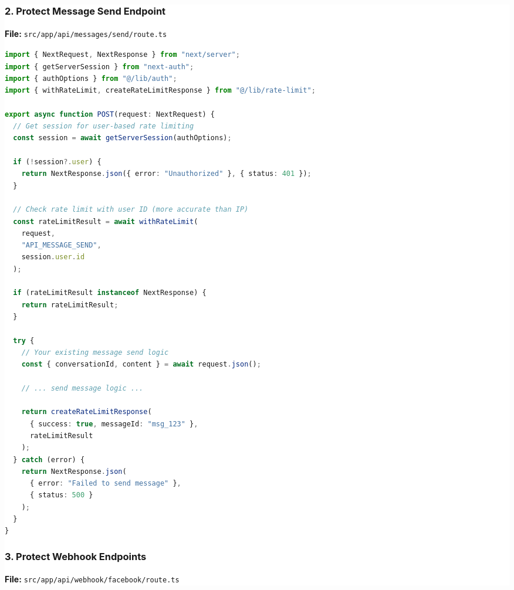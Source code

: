 ### 2. Protect Message Send Endpoint

**File:** `src/app/api/messages/send/route.ts`

```typescript
import { NextRequest, NextResponse } from "next/server";
import { getServerSession } from "next-auth";
import { authOptions } from "@/lib/auth";
import { withRateLimit, createRateLimitResponse } from "@/lib/rate-limit";

export async function POST(request: NextRequest) {
  // Get session for user-based rate limiting
  const session = await getServerSession(authOptions);
  
  if (!session?.user) {
    return NextResponse.json({ error: "Unauthorized" }, { status: 401 });
  }
  
  // Check rate limit with user ID (more accurate than IP)
  const rateLimitResult = await withRateLimit(
    request,
    "API_MESSAGE_SEND",
    session.user.id
  );
  
  if (rateLimitResult instanceof NextResponse) {
    return rateLimitResult;
  }
  
  try {
    // Your existing message send logic
    const { conversationId, content } = await request.json();
    
    // ... send message logic ...
    
    return createRateLimitResponse(
      { success: true, messageId: "msg_123" },
      rateLimitResult
    );
  } catch (error) {
    return NextResponse.json(
      { error: "Failed to send message" },
      { status: 500 }
    );
  }
}
```

### 3. Protect Webhook Endpoints

**File:** `src/app/api/webhook/facebook/route.ts`
